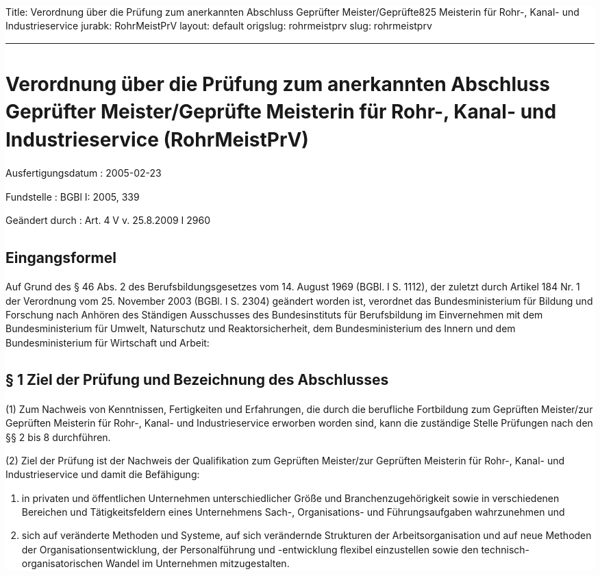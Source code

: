 Title: Verordnung über die Prüfung zum anerkannten Abschluss Geprüfter Meister/Geprüfte825
  Meisterin für Rohr-, Kanal- und Industrieservice
jurabk: RohrMeistPrV
layout: default
origslug: rohrmeistprv
slug: rohrmeistprv

---

# Verordnung über die Prüfung zum anerkannten Abschluss Geprüfter Meister/Geprüfte Meisterin für Rohr-, Kanal- und Industrieservice (RohrMeistPrV)

Ausfertigungsdatum
:   2005-02-23

Fundstelle
:   BGBl I: 2005, 339

Geändert durch
:   Art. 4 V v. 25.8.2009 I 2960



## Eingangsformel

Auf Grund des § 46 Abs. 2 des Berufsbildungsgesetzes vom 14. August
1969 (BGBl. I S. 1112), der zuletzt durch Artikel 184 Nr. 1 der
Verordnung vom 25. November 2003 (BGBl. I S. 2304) geändert worden
ist, verordnet das Bundesministerium für Bildung und Forschung nach
Anhören des Ständigen Ausschusses des Bundesinstituts für
Berufsbildung im Einvernehmen mit dem Bundesministerium für Umwelt,
Naturschutz und Reaktorsicherheit, dem Bundesministerium des Innern
und dem Bundesministerium für Wirtschaft und Arbeit:


## § 1 Ziel der Prüfung und Bezeichnung des Abschlusses

(1) Zum Nachweis von Kenntnissen, Fertigkeiten und Erfahrungen, die
durch die berufliche Fortbildung zum Geprüften Meister/zur Geprüften
Meisterin für Rohr-, Kanal- und Industrieservice erworben worden sind,
kann die zuständige Stelle Prüfungen nach den §§ 2 bis 8 durchführen.

(2) Ziel der Prüfung ist der Nachweis der Qualifikation zum Geprüften
Meister/zur Geprüften Meisterin für Rohr-, Kanal- und Industrieservice
und damit die Befähigung:

1.  in privaten und öffentlichen Unternehmen unterschiedlicher Größe und
    Branchenzugehörigkeit sowie in verschiedenen Bereichen und
    Tätigkeitsfeldern eines Unternehmens Sach-, Organisations- und
    Führungsaufgaben wahrzunehmen und


2.  sich auf veränderte Methoden und Systeme, auf sich verändernde
    Strukturen der Arbeitsorganisation und auf neue Methoden der
    Organisationsentwicklung, der Personalführung und -entwicklung
    flexibel einzustellen sowie den technisch-organisatorischen Wandel im
    Unternehmen mitzugestalten.
